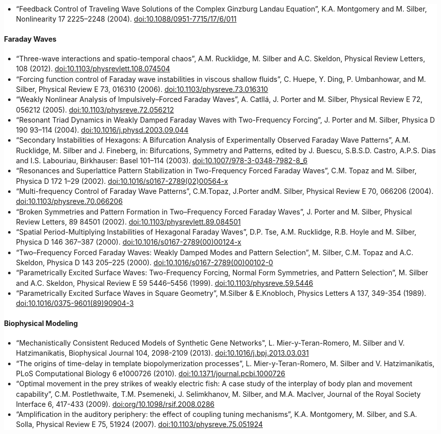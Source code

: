 - “Feedback Control of Traveling Wave Solutions of the Complex Ginzburg Landau Equation”, K.A. Montgomery and M. Silber, Nonlinearity 17 2225–2248 (2004). [doi:10.1088/0951-7715/17/6/011](http://dx.doi.org/10.1088/0951-7715/17/6/011)

#### Faraday Waves

- “Three-wave interactions and spatio-temporal chaos”, A.M. Rucklidge, M. Silber and A.C. Skeldon, Physical Review Letters, 108 (2012). [doi:10.1103/physrevlett.108.074504](http://dx.doi.org/10.1103/physrevlett.108.074504)
- “Forcing function control of Faraday wave instabilities in viscous shallow fluids”, C. Huepe, Y. Ding, P. Umbanhowar, and M. Silber, Physical Review E 73, 016310 (2006). [doi:10.1103/physreve.73.016310](http://dx.doi.org/10.1103/physreve.73.016310)
- “Weakly Nonlinear Analysis of Impulsively–Forced Faraday Waves”, A. Catllá, J. Porter and M. Silber, Physical Review E 72, 056212 (2005). [doi:10.1103/physreve.72.056212](http://dx.doi.org/10.1103/physreve.72.056212)
- “Resonant Triad Dynamics in Weakly Damped Faraday Waves with Two-Frequency Forcing”, J. Porter and M. Silber, Physica D 190 93–114 (2004). [doi:10.1016/j.physd.2003.09.044](http://dx.doi.org/10.1016/j.physd.2003.09.044)
- “Secondary Instabilities of Hexagons: A Bifurcation Analysis of Experimentally Observed Faraday Wave Patterns”, A.M. Rucklidge, M. Silber and J. Fineberg, in: Bifurcations, Symmetry and Patterns, edited by J. Buescu, S.B.S.D. Castro, A.P.S. Dias and I.S. Labouriau, Birkhauser: Basel 101–114 (2003). [doi:10.1007/978-3-0348-7982-8_6](http://dx.doi.org/10.1007/978-3-0348-7982-8_6)
- “Resonances and Superlattice Pattern Stabilization in Two-Frequency Forced Faraday Waves”, C.M. Topaz and M. Silber, Physica D 172 1–29 (2002). [doi:10.1016/s0167-2789(02)00564-x](http://dx.doi.org/10.1016/s0167-2789(02)00564-x)
- “Multi-frequency Control of Faraday Wave Patterns”, C.M.Topaz, J.Porter andM. Silber, Physical Review E 70, 066206 (2004). [doi:10.1103/physreve.70.066206](http://dx.doi.org/10.1103/physreve.70.066206)
- “Broken Symmetries and Pattern Formation in Two–Frequency Forced Faraday Waves”, J. Porter and M. Silber, Physical Review Letters, 89 84501 (2002). [doi:10.1103/physrevlett.89.084501](http://dx.doi.org/10.1103/physrevlett.89.084501)
- “Spatial Period-Multiplying Instabilities of Hexagonal Faraday Waves”, D.P. Tse, A.M. Rucklidge, R.B. Hoyle and M. Silber, Physica D 146 367–387 (2000). [doi:10.1016/s0167-2789(00)00124-x](http://dx.doi.org/10.1016/s0167-2789(00)00124-x)
- “Two–Frequency Forced Faraday Waves: Weakly Damped Modes and Pattern Selection”, M. Silber, C.M. Topaz and A.C. Skeldon, Physica D 143 205–225 (2000). [doi:10.1016/s0167-2789(00)00102-0](http://dx.doi.org/10.1016/s0167-2789(00)00102-0)
- “Parametrically Excited Surface Waves: Two-Frequency Forcing, Normal Form Symmetries, and Pattern Selection”, M. Silber and A.C. Skeldon, Physical Review E 59 5446–5456 (1999). [doi:10.1103/physreve.59.5446](http://dx.doi.org/10.1103/physreve.59.5446)
- “Parametrically Excited Surface Waves in Square Geometry”, M.Silber & E.Knobloch, Physics Letters A 137, 349-354 (1989). [doi:10.1016/0375-9601(89)90904-3](http://dx.doi.org/10.1016/0375-9601(89)90904-3)

#### Biophysical Modeling

- “Mechanistically Consistent Reduced Models of Synthetic Gene Networks", L. Mier-y-Teran-Romero, M. Silber and V. Hatzimanikatis, Biophysical Journal 104, 2098-2109 (2013). [doi:10.1016/j.bpj.2013.03.031](http://www.sciencedirect.com/science/article/pii/S0006349513003706)
- “The origins of time-delay in template biopolymerization processes”, L. Mier-y-Teran-Romero, M. Silber and V. Hatzimanikatis, PLoS Computational Biology 6 e1000726 (2010). [doi:10.1371/journal.pcbi.1000726](http://dx.doi.org/10.1371/journal.pcbi.1000726)
- “Optimal movement in the prey strikes of weakly electric fish: A case study of the interplay of body plan and movement capability”, C.M. Postlethwaite, T.M. Psemeneki, J. Selimkhanov, M. Silber, and M.A. MacIver, Journal of the Royal Society Interface 6, 417-433 (2009). [doi:org/10.1098/rsif.2008.0286](http://dx.doi.org/10.1098/rsif.2008.0286)
- “Amplification in the auditory periphery: the effect of coupling tuning mechanisms”, K.A. Montgomery, M. Silber, and S.A. Solla, Physical Review E 75, 51924 (2007). [doi:10.1103/physreve.75.051924](http://dx.doi.org/10.1103/physreve.75.051924)
